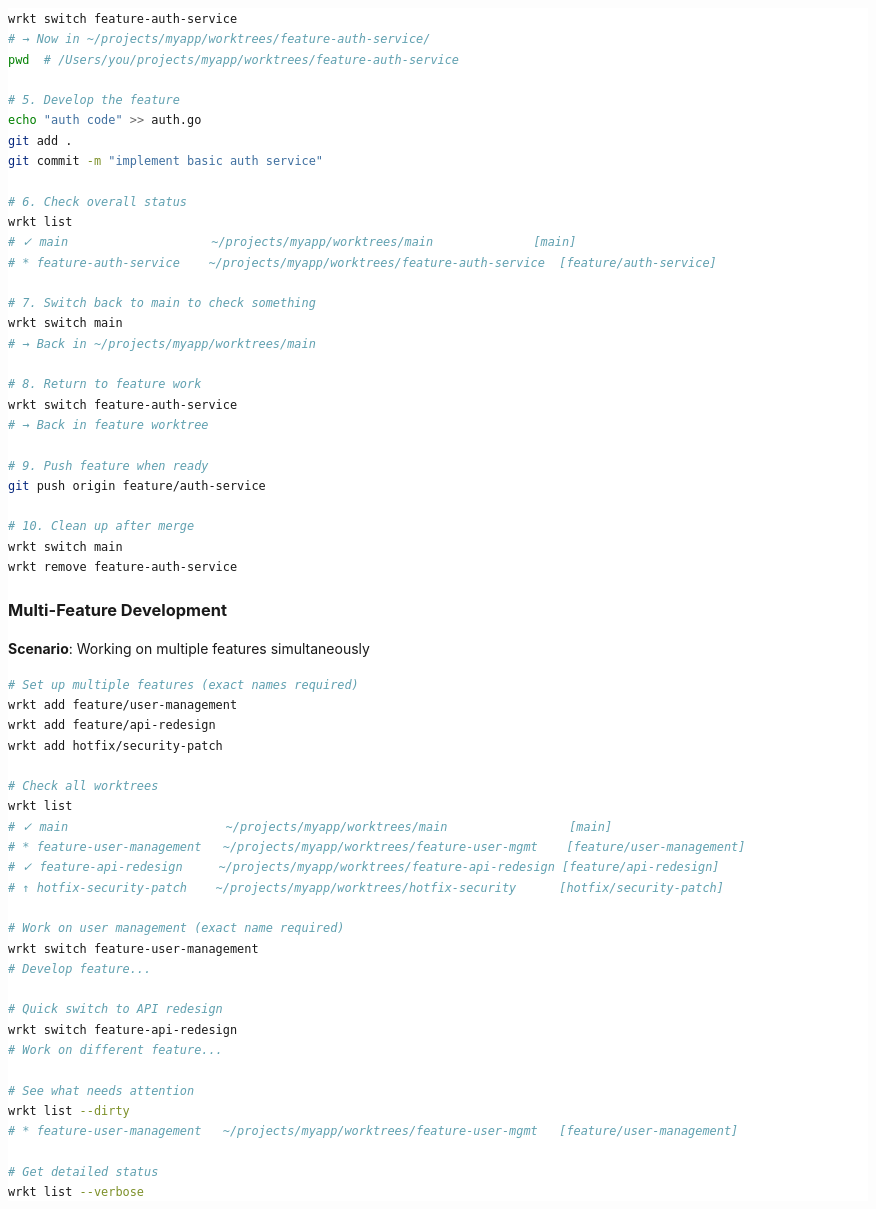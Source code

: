 ```bash
wrkt switch feature-auth-service
# → Now in ~/projects/myapp/worktrees/feature-auth-service/
pwd  # /Users/you/projects/myapp/worktrees/feature-auth-service

# 5. Develop the feature
echo "auth code" >> auth.go
git add .
git commit -m "implement basic auth service"

# 6. Check overall status
wrkt list
# ✓ main                    ~/projects/myapp/worktrees/main              [main]
# * feature-auth-service    ~/projects/myapp/worktrees/feature-auth-service  [feature/auth-service]

# 7. Switch back to main to check something
wrkt switch main
# → Back in ~/projects/myapp/worktrees/main

# 8. Return to feature work
wrkt switch feature-auth-service
# → Back in feature worktree

# 9. Push feature when ready
git push origin feature/auth-service

# 10. Clean up after merge
wrkt switch main
wrkt remove feature-auth-service
```

### Multi-Feature Development

**Scenario**: Working on multiple features simultaneously

```bash
# Set up multiple features (exact names required)
wrkt add feature/user-management
wrkt add feature/api-redesign
wrkt add hotfix/security-patch

# Check all worktrees
wrkt list
# ✓ main                      ~/projects/myapp/worktrees/main                 [main]
# * feature-user-management   ~/projects/myapp/worktrees/feature-user-mgmt    [feature/user-management]
# ✓ feature-api-redesign     ~/projects/myapp/worktrees/feature-api-redesign [feature/api-redesign]
# ↑ hotfix-security-patch    ~/projects/myapp/worktrees/hotfix-security      [hotfix/security-patch]

# Work on user management (exact name required)
wrkt switch feature-user-management
# Develop feature...

# Quick switch to API redesign
wrkt switch feature-api-redesign
# Work on different feature...

# See what needs attention
wrkt list --dirty
# * feature-user-management   ~/projects/myapp/worktrees/feature-user-mgmt   [feature/user-management]

# Get detailed status
wrkt list --verbose
```